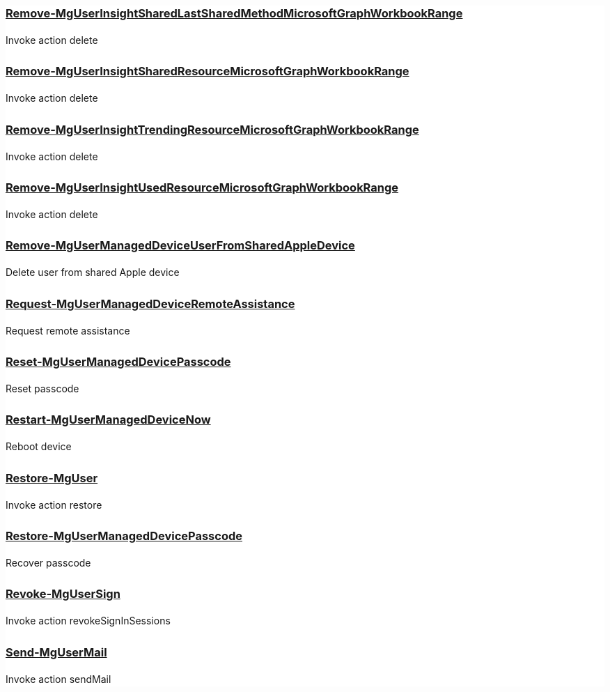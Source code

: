 ### [Remove-MgUserInsightSharedLastSharedMethodMicrosoftGraphWorkbookRange](Remove-MgUserInsightSharedLastSharedMethodMicrosoftGraphWorkbookRange.md)
Invoke action delete

### [Remove-MgUserInsightSharedResourceMicrosoftGraphWorkbookRange](Remove-MgUserInsightSharedResourceMicrosoftGraphWorkbookRange.md)
Invoke action delete

### [Remove-MgUserInsightTrendingResourceMicrosoftGraphWorkbookRange](Remove-MgUserInsightTrendingResourceMicrosoftGraphWorkbookRange.md)
Invoke action delete

### [Remove-MgUserInsightUsedResourceMicrosoftGraphWorkbookRange](Remove-MgUserInsightUsedResourceMicrosoftGraphWorkbookRange.md)
Invoke action delete

### [Remove-MgUserManagedDeviceUserFromSharedAppleDevice](Remove-MgUserManagedDeviceUserFromSharedAppleDevice.md)
Delete user from shared Apple device

### [Request-MgUserManagedDeviceRemoteAssistance](Request-MgUserManagedDeviceRemoteAssistance.md)
Request remote assistance

### [Reset-MgUserManagedDevicePasscode](Reset-MgUserManagedDevicePasscode.md)
Reset passcode

### [Restart-MgUserManagedDeviceNow](Restart-MgUserManagedDeviceNow.md)
Reboot device

### [Restore-MgUser](Restore-MgUser.md)
Invoke action restore

### [Restore-MgUserManagedDevicePasscode](Restore-MgUserManagedDevicePasscode.md)
Recover passcode

### [Revoke-MgUserSign](Revoke-MgUserSign.md)
Invoke action revokeSignInSessions

### [Send-MgUserMail](Send-MgUserMail.md)
Invoke action sendMail

